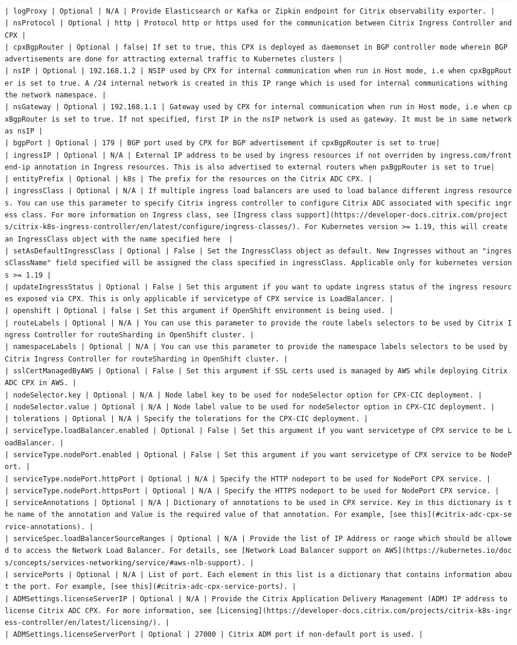 ```
| logProxy | Optional | N/A | Provide Elasticsearch or Kafka or Zipkin endpoint for Citrix observability exporter. |
| nsProtocol | Optional | http | Protocol http or https used for the communication between Citrix Ingress Controller and CPX |
| cpxBgpRouter | Optional | false| If set to true, this CPX is deployed as daemonset in BGP controller mode wherein BGP advertisements are done for attracting external traffic to Kubernetes clusters |
| nsIP | Optional | 192.168.1.2 | NSIP used by CPX for internal communication when run in Host mode, i.e when cpxBgpRouter is set to true. A /24 internal network is created in this IP range which is used for internal communications withing the network namespace. |
| nsGateway | Optional | 192.168.1.1 | Gateway used by CPX for internal communication when run in Host mode, i.e when cpxBgpRouter is set to true. If not specified, first IP in the nsIP network is used as gateway. It must be in same network as nsIP |
| bgpPort | Optional | 179 | BGP port used by CPX for BGP advertisement if cpxBgpRouter is set to true|
| ingressIP | Optional | N/A | External IP address to be used by ingress resources if not overriden by ingress.com/frontend-ip annotation in Ingress resources. This is also advertised to external routers when pxBgpRouter is set to true|
| entityPrefix | Optional | k8s | The prefix for the resources on the Citrix ADC CPX. |
| ingressClass | Optional | N/A | If multiple ingress load balancers are used to load balance different ingress resources. You can use this parameter to specify Citrix ingress controller to configure Citrix ADC associated with specific ingress class. For more information on Ingress class, see [Ingress class support](https://developer-docs.citrix.com/projects/citrix-k8s-ingress-controller/en/latest/configure/ingress-classes/). For Kubernetes version >= 1.19, this will create an IngressClass object with the name specified here  |
| setAsDefaultIngressClass | Optional | False | Set the IngressClass object as default. New Ingresses without an "ingressClassName" field specified will be assigned the class specified in ingressClass. Applicable only for kubernetes versions >= 1.19 |
| updateIngressStatus | Optional | False | Set this argument if you want to update ingress status of the ingress resources exposed via CPX. This is only applicable if servicetype of CPX service is LoadBalancer. |
| openshift | Optional | false | Set this argument if OpenShift environment is being used. |
| routeLabels | Optional | N/A | You can use this parameter to provide the route labels selectors to be used by Citrix Ingress Controller for routeSharding in OpenShift cluster. |
| namespaceLabels | Optional | N/A | You can use this parameter to provide the namespace labels selectors to be used by Citrix Ingress Controller for routeSharding in OpenShift cluster. |
| sslCertManagedByAWS | Optional | False | Set this argument if SSL certs used is managed by AWS while deploying Citrix ADC CPX in AWS. |
| nodeSelector.key | Optional | N/A | Node label key to be used for nodeSelector option for CPX-CIC deployment. |
| nodeSelector.value | Optional | N/A | Node label value to be used for nodeSelector option in CPX-CIC deployment. |
| tolerations | Optional | N/A | Specify the tolerations for the CPX-CIC deployment. |
| serviceType.loadBalancer.enabled | Optional | False | Set this argument if you want servicetype of CPX service to be LoadBalancer. |
| serviceType.nodePort.enabled | Optional | False | Set this argument if you want servicetype of CPX service to be NodePort. |
| serviceType.nodePort.httpPort | Optional | N/A | Specify the HTTP nodeport to be used for NodePort CPX service. |
| serviceType.nodePort.httpsPort | Optional | N/A | Specify the HTTPS nodeport to be used for NodePort CPX service. |
| serviceAnnotations | Optional | N/A | Dictionary of annotations to be used in CPX service. Key in this dictionary is the name of the annotation and Value is the required value of that annotation. For example, [see this](#citrix-adc-cpx-service-annotations). |
| serviceSpec.loadBalancerSourceRanges | Optional | N/A | Provide the list of IP Address or range which should be allowed to access the Network Load Balancer. For details, see [Network Load Balancer support on AWS](https://kubernetes.io/docs/concepts/services-networking/service/#aws-nlb-support). |
| servicePorts | Optional | N/A | List of port. Each element in this list is a dictionary that contains information about the port. For example, [see this](#citrix-adc-cpx-service-ports). |
| ADMSettings.licenseServerIP | Optional | N/A | Provide the Citrix Application Delivery Management (ADM) IP address to license Citrix ADC CPX. For more information, see [Licensing](https://developer-docs.citrix.com/projects/citrix-k8s-ingress-controller/en/latest/licensing/). |
| ADMSettings.licenseServerPort | Optional | 27000 | Citrix ADM port if non-default port is used. |
```